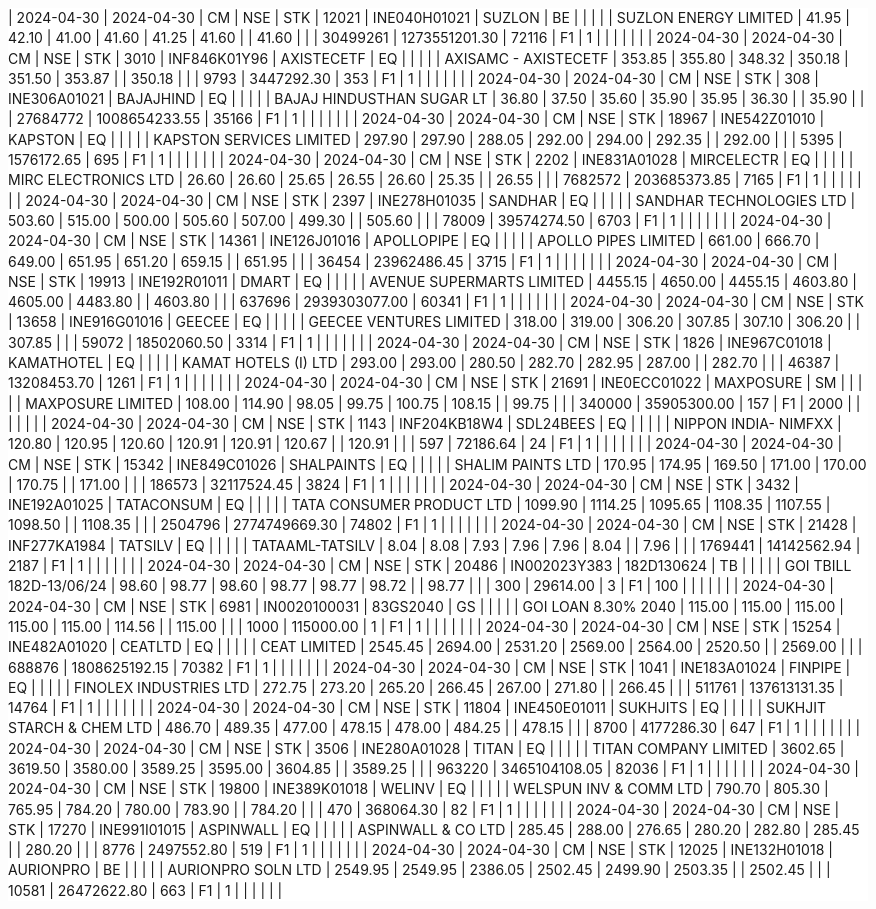 | 2024-04-30 | 2024-04-30 | CM | NSE | STK | 12021 | INE040H01021 | SUZLON | BE |  |  |  |  | SUZLON ENERGY LIMITED | 41.95 | 42.10 | 41.00 | 41.60 | 41.25 | 41.60 |  | 41.60 |  |  | 30499261 | 1273551201.30 | 72116 | F1 | 1 |  |  |  |  |  |
| 2024-04-30 | 2024-04-30 | CM | NSE | STK | 3010 | INF846K01Y96 | AXISTECETF | EQ |  |  |  |  | AXISAMC - AXISTECETF | 353.85 | 355.80 | 348.32 | 350.18 | 351.50 | 353.87 |  | 350.18 |  |  | 9793 | 3447292.30 | 353 | F1 | 1 |  |  |  |  |  |
| 2024-04-30 | 2024-04-30 | CM | NSE | STK | 308 | INE306A01021 | BAJAJHIND | EQ |  |  |  |  | BAJAJ HINDUSTHAN SUGAR LT | 36.80 | 37.50 | 35.60 | 35.90 | 35.95 | 36.30 |  | 35.90 |  |  | 27684772 | 1008654233.55 | 35166 | F1 | 1 |  |  |  |  |  |
| 2024-04-30 | 2024-04-30 | CM | NSE | STK | 18967 | INE542Z01010 | KAPSTON | EQ |  |  |  |  | KAPSTON SERVICES LIMITED | 297.90 | 297.90 | 288.05 | 292.00 | 294.00 | 292.35 |  | 292.00 |  |  | 5395 | 1576172.65 | 695 | F1 | 1 |  |  |  |  |  |
| 2024-04-30 | 2024-04-30 | CM | NSE | STK | 2202 | INE831A01028 | MIRCELECTR | EQ |  |  |  |  | MIRC ELECTRONICS LTD | 26.60 | 26.60 | 25.65 | 26.55 | 26.60 | 25.35 |  | 26.55 |  |  | 7682572 | 203685373.85 | 7165 | F1 | 1 |  |  |  |  |  |
| 2024-04-30 | 2024-04-30 | CM | NSE | STK | 2397 | INE278H01035 | SANDHAR | EQ |  |  |  |  | SANDHAR TECHNOLOGIES LTD | 503.60 | 515.00 | 500.00 | 505.60 | 507.00 | 499.30 |  | 505.60 |  |  | 78009 | 39574274.50 | 6703 | F1 | 1 |  |  |  |  |  |
| 2024-04-30 | 2024-04-30 | CM | NSE | STK | 14361 | INE126J01016 | APOLLOPIPE | EQ |  |  |  |  | APOLLO PIPES LIMITED | 661.00 | 666.70 | 649.00 | 651.95 | 651.20 | 659.15 |  | 651.95 |  |  | 36454 | 23962486.45 | 3715 | F1 | 1 |  |  |  |  |  |
| 2024-04-30 | 2024-04-30 | CM | NSE | STK | 19913 | INE192R01011 | DMART | EQ |  |  |  |  | AVENUE SUPERMARTS LIMITED | 4455.15 | 4650.00 | 4455.15 | 4603.80 | 4605.00 | 4483.80 |  | 4603.80 |  |  | 637696 | 2939303077.00 | 60341 | F1 | 1 |  |  |  |  |  |
| 2024-04-30 | 2024-04-30 | CM | NSE | STK | 13658 | INE916G01016 | GEECEE | EQ |  |  |  |  | GEECEE VENTURES LIMITED | 318.00 | 319.00 | 306.20 | 307.85 | 307.10 | 306.20 |  | 307.85 |  |  | 59072 | 18502060.50 | 3314 | F1 | 1 |  |  |  |  |  |
| 2024-04-30 | 2024-04-30 | CM | NSE | STK | 1826 | INE967C01018 | KAMATHOTEL | EQ |  |  |  |  | KAMAT HOTELS (I) LTD | 293.00 | 293.00 | 280.50 | 282.70 | 282.95 | 287.00 |  | 282.70 |  |  | 46387 | 13208453.70 | 1261 | F1 | 1 |  |  |  |  |  |
| 2024-04-30 | 2024-04-30 | CM | NSE | STK | 21691 | INE0ECC01022 | MAXPOSURE | SM |  |  |  |  | MAXPOSURE LIMITED | 108.00 | 114.90 | 98.05 | 99.75 | 100.75 | 108.15 |  | 99.75 |  |  | 340000 | 35905300.00 | 157 | F1 | 2000 |  |  |  |  |  |
| 2024-04-30 | 2024-04-30 | CM | NSE | STK | 1143 | INF204KB18W4 | SDL24BEES | EQ |  |  |  |  | NIPPON INDIA- NIMFXX | 120.80 | 120.95 | 120.60 | 120.91 | 120.91 | 120.67 |  | 120.91 |  |  | 597 | 72186.64 | 24 | F1 | 1 |  |  |  |  |  |
| 2024-04-30 | 2024-04-30 | CM | NSE | STK | 15342 | INE849C01026 | SHALPAINTS | EQ |  |  |  |  | SHALIM PAINTS LTD | 170.95 | 174.95 | 169.50 | 171.00 | 170.00 | 170.75 |  | 171.00 |  |  | 186573 | 32117524.45 | 3824 | F1 | 1 |  |  |  |  |  |
| 2024-04-30 | 2024-04-30 | CM | NSE | STK | 3432 | INE192A01025 | TATACONSUM | EQ |  |  |  |  | TATA CONSUMER PRODUCT LTD | 1099.90 | 1114.25 | 1095.65 | 1108.35 | 1107.55 | 1098.50 |  | 1108.35 |  |  | 2504796 | 2774749669.30 | 74802 | F1 | 1 |  |  |  |  |  |
| 2024-04-30 | 2024-04-30 | CM | NSE | STK | 21428 | INF277KA1984 | TATSILV | EQ |  |  |  |  | TATAAML-TATSILV | 8.04 | 8.08 | 7.93 | 7.96 | 7.96 | 8.04 |  | 7.96 |  |  | 1769441 | 14142562.94 | 2187 | F1 | 1 |  |  |  |  |  |
| 2024-04-30 | 2024-04-30 | CM | NSE | STK | 20486 | IN002023Y383 | 182D130624 | TB |  |  |  |  | GOI TBILL 182D-13/06/24 | 98.60 | 98.77 | 98.60 | 98.77 | 98.77 | 98.72 |  | 98.77 |  |  | 300 | 29614.00 | 3 | F1 | 100 |  |  |  |  |  |
| 2024-04-30 | 2024-04-30 | CM | NSE | STK | 6981 | IN0020100031 | 83GS2040 | GS |  |  |  |  | GOI LOAN 8.30% 2040 | 115.00 | 115.00 | 115.00 | 115.00 | 115.00 | 114.56 |  | 115.00 |  |  | 1000 | 115000.00 | 1 | F1 | 1 |  |  |  |  |  |
| 2024-04-30 | 2024-04-30 | CM | NSE | STK | 15254 | INE482A01020 | CEATLTD | EQ |  |  |  |  | CEAT LIMITED | 2545.45 | 2694.00 | 2531.20 | 2569.00 | 2564.00 | 2520.50 |  | 2569.00 |  |  | 688876 | 1808625192.15 | 70382 | F1 | 1 |  |  |  |  |  |
| 2024-04-30 | 2024-04-30 | CM | NSE | STK | 1041 | INE183A01024 | FINPIPE | EQ |  |  |  |  | FINOLEX INDUSTRIES LTD | 272.75 | 273.20 | 265.20 | 266.45 | 267.00 | 271.80 |  | 266.45 |  |  | 511761 | 137613131.35 | 14764 | F1 | 1 |  |  |  |  |  |
| 2024-04-30 | 2024-04-30 | CM | NSE | STK | 11804 | INE450E01011 | SUKHJITS | EQ |  |  |  |  | SUKHJIT STARCH & CHEM LTD | 486.70 | 489.35 | 477.00 | 478.15 | 478.00 | 484.25 |  | 478.15 |  |  | 8700 | 4177286.30 | 647 | F1 | 1 |  |  |  |  |  |
| 2024-04-30 | 2024-04-30 | CM | NSE | STK | 3506 | INE280A01028 | TITAN | EQ |  |  |  |  | TITAN COMPANY LIMITED | 3602.65 | 3619.50 | 3580.00 | 3589.25 | 3595.00 | 3604.85 |  | 3589.25 |  |  | 963220 | 3465104108.05 | 82036 | F1 | 1 |  |  |  |  |  |
| 2024-04-30 | 2024-04-30 | CM | NSE | STK | 19800 | INE389K01018 | WELINV | EQ |  |  |  |  | WELSPUN INV & COMM LTD | 790.70 | 805.30 | 765.95 | 784.20 | 780.00 | 783.90 |  | 784.20 |  |  | 470 | 368064.30 | 82 | F1 | 1 |  |  |  |  |  |
| 2024-04-30 | 2024-04-30 | CM | NSE | STK | 17270 | INE991I01015 | ASPINWALL | EQ |  |  |  |  | ASPINWALL & CO LTD | 285.45 | 288.00 | 276.65 | 280.20 | 282.80 | 285.45 |  | 280.20 |  |  | 8776 | 2497552.80 | 519 | F1 | 1 |  |  |  |  |  |
| 2024-04-30 | 2024-04-30 | CM | NSE | STK | 12025 | INE132H01018 | AURIONPRO | BE |  |  |  |  | AURIONPRO SOLN LTD | 2549.95 | 2549.95 | 2386.05 | 2502.45 | 2499.90 | 2503.35 |  | 2502.45 |  |  | 10581 | 26472622.80 | 663 | F1 | 1 |  |  |  |  |  |